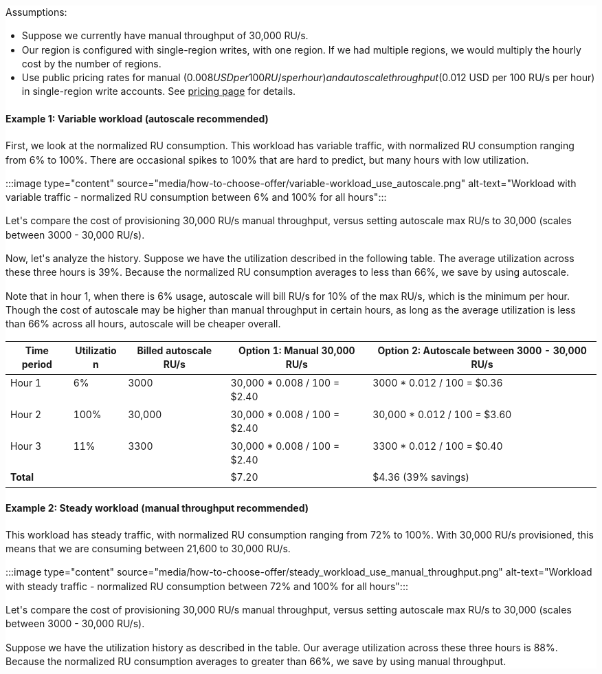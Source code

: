 Assumptions:
- Suppose we currently have manual throughput of 30,000 RU/s. 
- Our region is configured with single-region writes, with one region. If we had multiple regions, we would multiply the hourly cost by the number of regions.
- Use public pricing rates for manual ($0.008 USD per 100 RU/s per hour) and autoscale throughput ($0.012 USD per 100 RU/s per hour) in single-region write accounts. See [pricing page](https://azure.microsoft.com/pricing/details/cosmos-db/) for details. 

#### Example 1: Variable workload (autoscale recommended)

First, we look at the normalized RU consumption. This workload has variable traffic, with normalized RU consumption ranging from 6% to 100%. There are occasional spikes to 100% that are hard to predict, but many hours with low utilization. 

:::image type="content" source="media/how-to-choose-offer/variable-workload_use_autoscale.png" alt-text="Workload with variable traffic - normalized RU consumption between 6% and 100% for all hours":::

Let's compare the cost of provisioning 30,000 RU/s manual throughput, versus setting autoscale max RU/s to 30,000 (scales between 3000 - 30,000 RU/s). 

Now, let's analyze the history. Suppose we have the utilization described in the following table. The average utilization across these three hours is 39%. Because the normalized RU consumption averages to less than 66%, we save by using autoscale. 

Note that in hour 1, when there is 6% usage, autoscale will bill RU/s for 10% of the max RU/s, which is the minimum per hour. Though the cost of autoscale may be higher than manual throughput in certain hours, as long as the average utilization is less than 66% across all hours, autoscale will be cheaper overall.

|Time period  | Utilization |Billed autoscale RU/s  |Option 1: Manual 30,000 RU/s  | Option 2: Autoscale between 3000 - 30,000 RU/s |
|---------|---------|---------|---------|---------|
|Hour 1  | 6%  |     3000  |  30,000 * 0.008 / 100 = $2.40        |   3000 * 0.012 / 100 = $0.36      |
|Hour 2  | 100%  |     30,000    |  30,000 * 0.008 / 100 = $2.40       |  30,000 * 0.012 / 100 = $3.60      |
|Hour 3 |  11%  |     3300    |  30,000 * 0.008 / 100 = $2.40       |    3300 * 0.012 / 100 = $0.40     |
|**Total**   |  |        |  $7.20       |    $4.36 (39% savings)    |

#### Example 2: Steady workload (manual throughput recommended)

This workload has steady traffic, with normalized RU consumption ranging from 72% to 100%. With 30,000 RU/s provisioned, this means that we are consuming between 21,600 to 30,000 RU/s.

:::image type="content" source="media/how-to-choose-offer/steady_workload_use_manual_throughput.png" alt-text="Workload with steady traffic - normalized RU consumption between 72% and 100% for all hours":::

Let's compare the cost of provisioning 30,000 RU/s manual throughput, versus setting autoscale max RU/s to 30,000 (scales between 3000 - 30,000 RU/s).

Suppose we have the utilization history as described in the table. Our average utilization across these three hours is 88%. Because the normalized RU consumption averages to greater than 66%, we save by using manual throughput.
